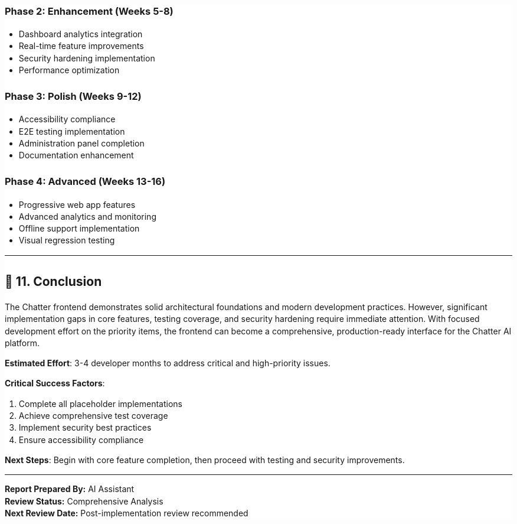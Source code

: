 ### **Phase 2: Enhancement (Weeks 5-8)**
- Dashboard analytics integration
- Real-time feature improvements
- Security hardening implementation
- Performance optimization

### **Phase 3: Polish (Weeks 9-12)**
- Accessibility compliance
- E2E testing implementation
- Administration panel completion
- Documentation enhancement

### **Phase 4: Advanced (Weeks 13-16)**
- Progressive web app features
- Advanced analytics and monitoring
- Offline support implementation
- Visual regression testing

---

## 📝 11. Conclusion

The Chatter frontend demonstrates solid architectural foundations and modern development practices. However, significant implementation gaps in core features, testing coverage, and security hardening require immediate attention. With focused development effort on the priority items, the frontend can become a comprehensive, production-ready interface for the Chatter AI platform.

**Estimated Effort**: 3-4 developer months to address critical and high-priority issues.

**Critical Success Factors**:
1. Complete all placeholder implementations
2. Achieve comprehensive test coverage
3. Implement security best practices
4. Ensure accessibility compliance

**Next Steps**: Begin with core feature completion, then proceed with testing and security improvements.

---

**Report Prepared By:** AI Assistant  
**Review Status:** Comprehensive Analysis  
**Next Review Date:** Post-implementation review recommended